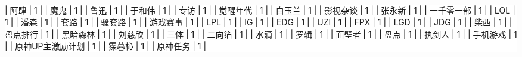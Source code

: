 | 阿肆 | 1 |
| 魔鬼 | 1 |
| 鲁迅 | 1 |
| 于和伟 | 1 |
| 专访 | 1 |
| 觉醒年代 | 1 |
| 白玉兰 | 1 |
| 影视杂谈 | 1 |
| 张永新 | 1 |
| 一千零一部 | 1 |
| LOL | 1 |
| 潘森 | 1 |
| 套路 | 1 |
| 骚套路 | 1 |
| 游戏赛事 | 1 |
| LPL | 1 |
| IG | 1 |
| EDG | 1 |
| UZI | 1 |
| FPX | 1 |
| LGD | 1 |
| JDG | 1 |
| 柴西 | 1 |
| 盘点排行 | 1 |
| 黑暗森林 | 1 |
| 刘慈欣 | 1 |
| 三体 | 1 |
| 二向箔 | 1 |
| 水滴 | 1 |
| 罗辑 | 1 |
| 面壁者 | 1 |
| 盘点 | 1 |
| 执剑人 | 1 |
| 手机游戏 | 1 |
| 原神UP主激励计划 | 1 |
| 霂暮杺 | 1 |
| 原神任务 | 1 |